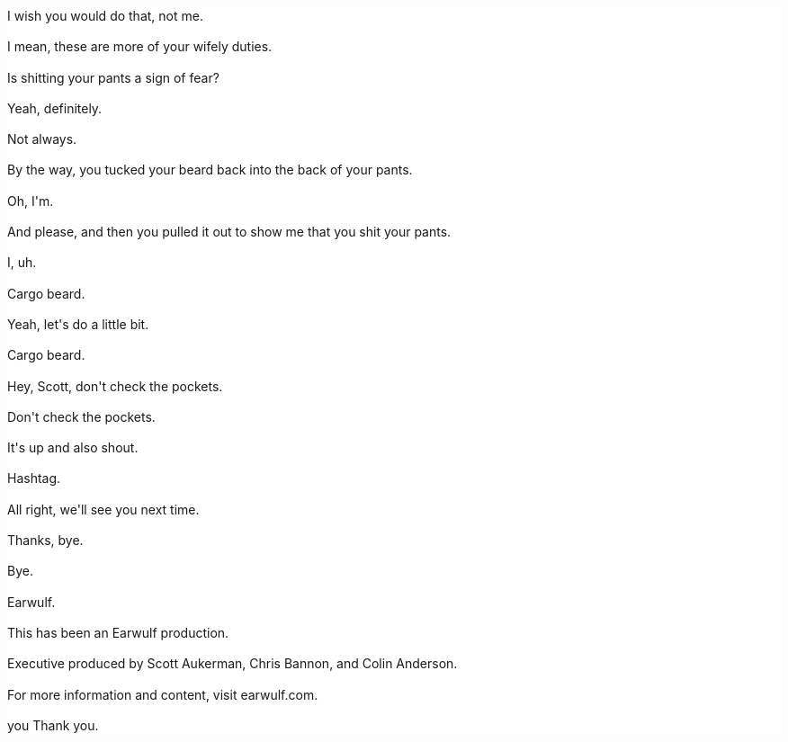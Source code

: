 I wish you would do that, not me.

I mean, these are more of your wifely duties.

Is shitting your pants a sign of fear?

Yeah, definitely.

Not always.

By the way, you tucked your beard back into the back of your pants.

Oh, I'm.

And please, and then you pulled it out to show me that you shit your pants.

I, uh.

Cargo beard.

Yeah, let's do a little bit.

Cargo beard.

Hey, Scott, don't check the pockets.

Don't check the pockets.

It's up and also shout.

Hashtag.

All right, we'll see you next time.

Thanks, bye.

Bye.

Earwulf.

This has been an Earwulf production.

Executive produced by Scott Aukerman, Chris Bannon, and Colin Anderson.

For more information and content, visit earwulf.com.

you Thank you.
